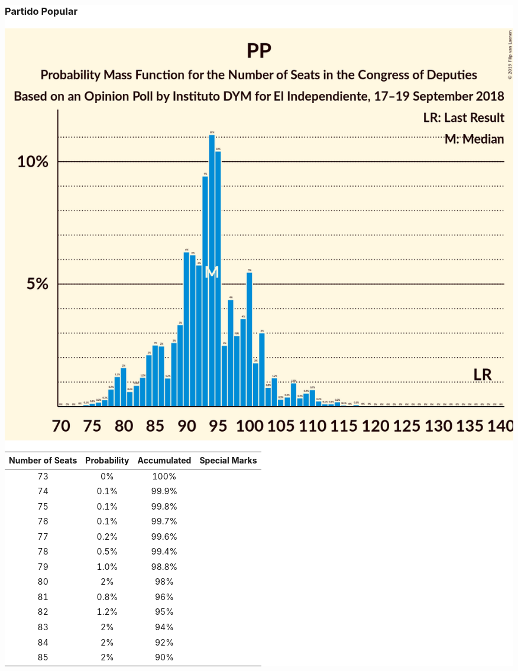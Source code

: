 ### Partido Popular

![Graph with seats probability mass function not yet produced](2018-09-19-InstitutoDYM-coalitions-seats-pmf-pp.png "Seats Probability Mass Function")

| Number of Seats | Probability | Accumulated | Special Marks |
|:---------------:|:-----------:|:-----------:|:-------------:|
| 73 | 0% | 100% |  |
| 74 | 0.1% | 99.9% |  |
| 75 | 0.1% | 99.8% |  |
| 76 | 0.1% | 99.7% |  |
| 77 | 0.2% | 99.6% |  |
| 78 | 0.5% | 99.4% |  |
| 79 | 1.0% | 98.8% |  |
| 80 | 2% | 98% |  |
| 81 | 0.8% | 96% |  |
| 82 | 1.2% | 95% |  |
| 83 | 2% | 94% |  |
| 84 | 2% | 92% |  |
| 85 | 2% | 90% |  |
